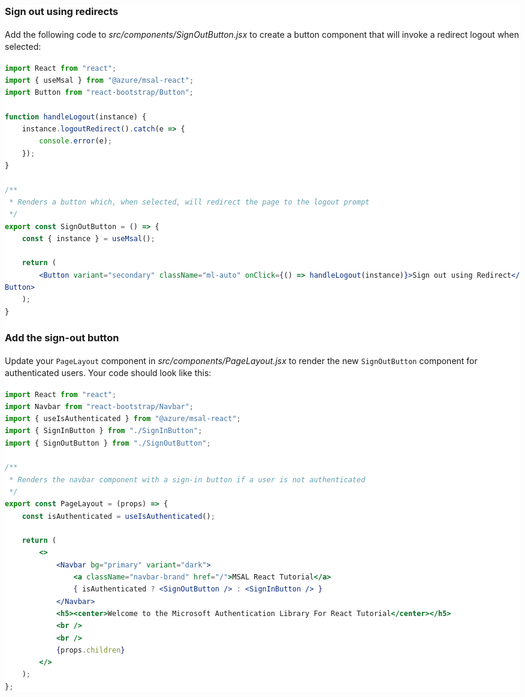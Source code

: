 ### Sign out using redirects

Add the following code to *src/components/SignOutButton.jsx* to create a button component that will invoke a redirect logout when selected:

```jsx
import React from "react";
import { useMsal } from "@azure/msal-react";
import Button from "react-bootstrap/Button";

function handleLogout(instance) {
    instance.logoutRedirect().catch(e => {
        console.error(e);
    });
}

/**
 * Renders a button which, when selected, will redirect the page to the logout prompt
 */
export const SignOutButton = () => {
    const { instance } = useMsal();

    return (
        <Button variant="secondary" className="ml-auto" onClick={() => handleLogout(instance)}>Sign out using Redirect</Button>
    );
}
```

### Add the sign-out button

Update your `PageLayout` component in *src/components/PageLayout.jsx* to render the new `SignOutButton` component for authenticated users. Your code should look like this:

```jsx
import React from "react";
import Navbar from "react-bootstrap/Navbar";
import { useIsAuthenticated } from "@azure/msal-react";
import { SignInButton } from "./SignInButton";
import { SignOutButton } from "./SignOutButton";

/**
 * Renders the navbar component with a sign-in button if a user is not authenticated
 */
export const PageLayout = (props) => {
    const isAuthenticated = useIsAuthenticated();

    return (
        <>
            <Navbar bg="primary" variant="dark">
                <a className="navbar-brand" href="/">MSAL React Tutorial</a>
                { isAuthenticated ? <SignOutButton /> : <SignInButton /> }
            </Navbar>
            <h5><center>Welcome to the Microsoft Authentication Library For React Tutorial</center></h5>
            <br />
            <br />
            {props.children}
        </>
    );
};
```
